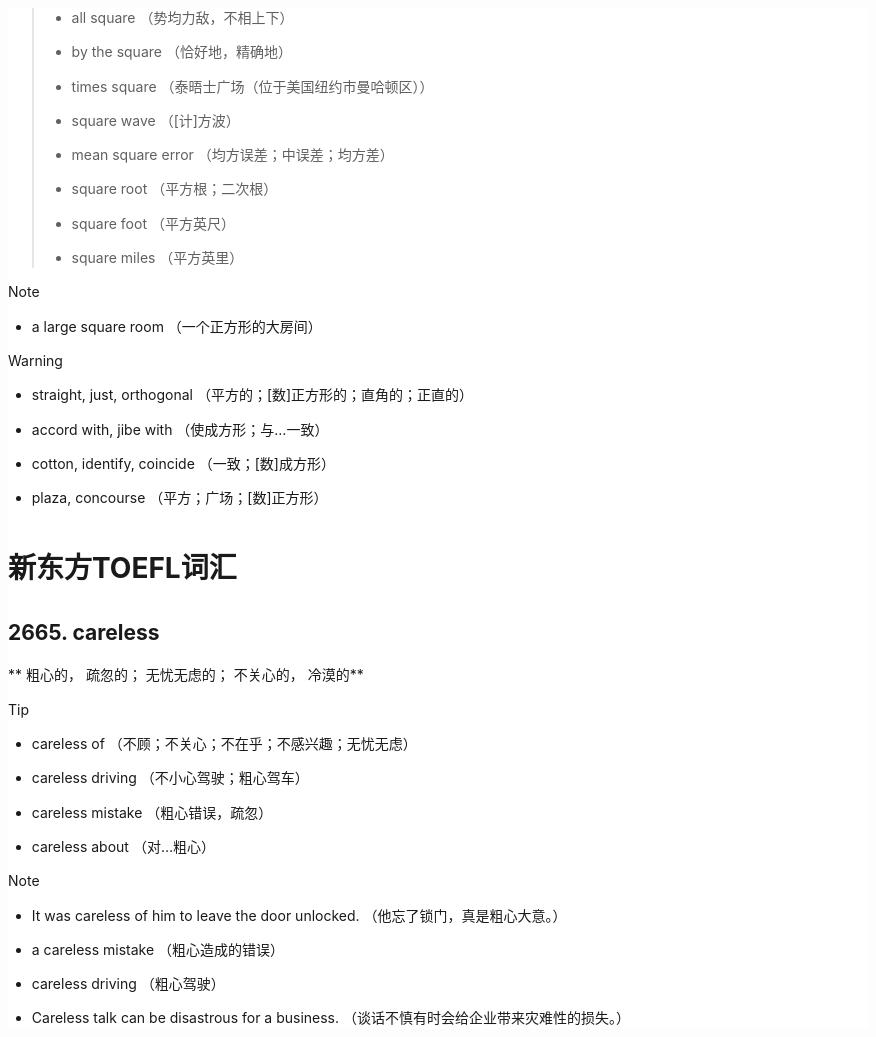 >
> - all square （势均力敌，不相上下）
>
> - by the square （恰好地，精确地）
>
> - times square （泰晤士广场（位于美国纽约市曼哈顿区））
>
> - square wave （[计]方波）
>
> - mean square error （均方误差；中误差；均方差）
>
> - square root （平方根；二次根）
>
> - square foot （平方英尺）
>
> - square miles （平方英里）
>

> [!NOTE]
>
> - a large square room （一个正方形的大房间）
>

> [!WARNING]
>
> - straight, just, orthogonal （平方的；[数]正方形的；直角的；正直的）
>
> - accord with, jibe with （使成方形；与…一致）
>
> - cotton, identify, coincide （一致；[数]成方形）
>
> - plaza, concourse （平方；广场；[数]正方形）
>

# 新东方TOEFL词汇

## 2665. careless

** 粗心的， 疏忽的； 无忧无虑的； 不关心的， 冷漠的**

> [!TIP]
>
> - careless of （不顾；不关心；不在乎；不感兴趣；无忧无虑）
>
> - careless driving （不小心驾驶；粗心驾车）
>
> - careless mistake （粗心错误，疏忽）
>
> - careless about （对…粗心）
>

> [!NOTE]
>
> - It was careless of him to leave the door unlocked. （他忘了锁门，真是粗心大意。）
>
> - a careless mistake （粗心造成的错误）
>
> - careless driving （粗心驾驶）
>
> - Careless talk can be disastrous for a business. （谈话不慎有时会给企业带来灾难性的损失。）
>

